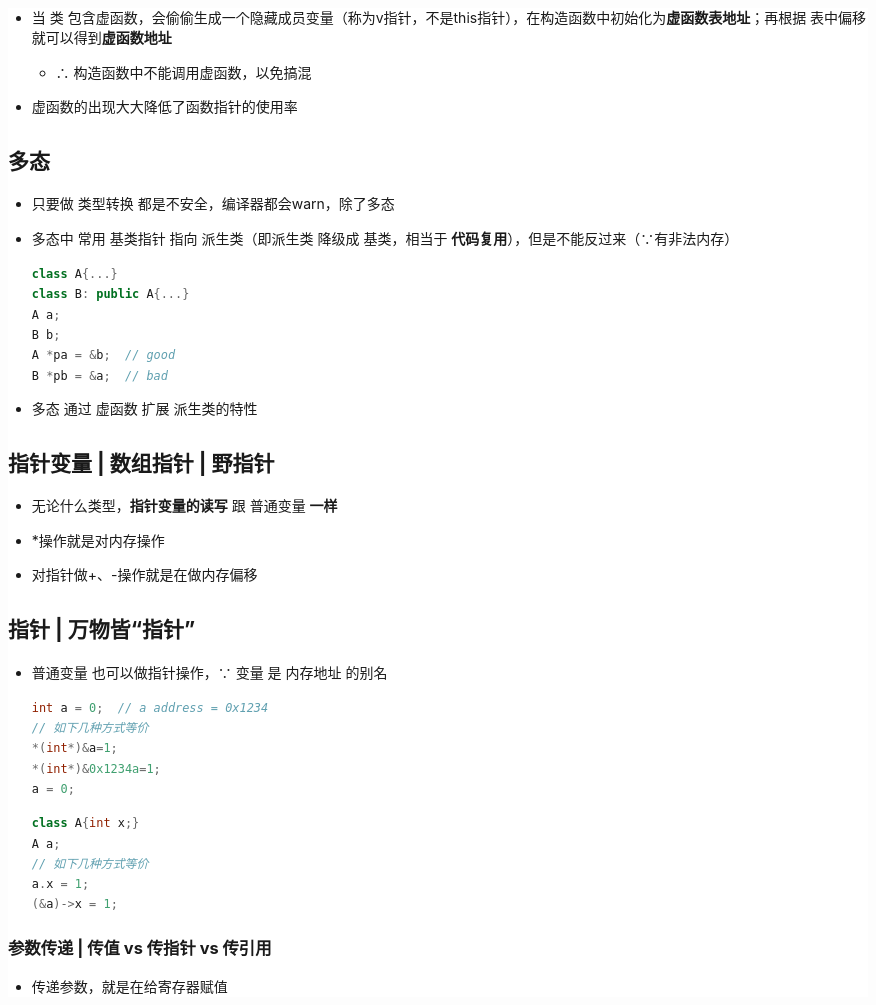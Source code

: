 - 当 类 包含虚函数，会偷偷生成一个隐藏成员变量（称为v指针，不是this指针），在构造函数中初始化为**虚函数表地址**；再根据 表中偏移 就可以得到**虚函数地址**

    - ∴ 构造函数中不能调用虚函数，以免搞混

- 虚函数的出现大大降低了函数指针的使用率

## 多态

- 只要做 类型转换 都是不安全，编译器都会warn，除了多态

- 多态中 常用 基类指针 指向 派生类（即派生类 降级成 基类，相当于 **代码复用**），但是不能反过来（∵有非法内存）

    ```cpp
    class A{...}
    class B: public A{...}
    A a;
    B b;
    A *pa = &b;  // good
    B *pb = &a;  // bad
    ```

- 多态 通过 虚函数 扩展 派生类的特性

## 指针变量 | 数组指针 | 野指针

- 无论什么类型，**指针变量的读写** 跟 普通变量 **一样**

- \*操作就是对内存操作

- 对指针做+、-操作就是在做内存偏移

## 指针 | 万物皆“指针”

- 普通变量 也可以做指针操作，∵ 变量 是 内存地址 的别名

    ```cpp
    int a = 0;  // a address = 0x1234
    // 如下几种方式等价
    *(int*)&a=1;
    *(int*)&0x1234a=1;
    a = 0;
    ```

    ```cpp
    class A{int x;}
    A a;
    // 如下几种方式等价
    a.x = 1;
    (&a)->x = 1;
    ```

### 参数传递 | 传值 vs 传指针 vs 传引用

- 传递参数，就是在给寄存器赋值
